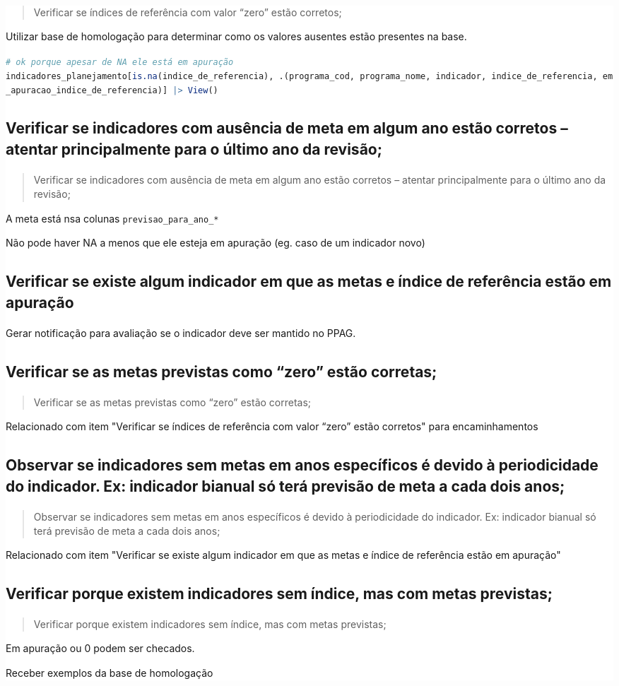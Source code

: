 >  Verificar se índices de referência com valor “zero” estão corretos;

Utilizar base de homologação para determinar como os valores ausentes estão presentes na base.

```R
# ok porque apesar de NA ele está em apuração
indicadores_planejamento[is.na(indice_de_referencia), .(programa_cod, programa_nome, indicador, indice_de_referencia, em_apuracao_indice_de_referencia)] |> View()
```

## Verificar se indicadores com ausência de meta em algum ano estão corretos – atentar principalmente para o último ano da revisão;

>  Verificar se indicadores com ausência de meta em algum ano estão corretos – atentar principalmente para o último ano da revisão;

A meta está nsa colunas `previsao_para_ano_*`

Não pode haver NA a menos que ele esteja em apuração (eg. caso de um indicador novo)

## Verificar se existe algum indicador em que as metas e índice de referência estão em apuração

Gerar notificação para avaliação se o indicador deve ser mantido no PPAG.

## Verificar se as metas previstas como “zero” estão corretas;

>  Verificar se as metas previstas como “zero” estão corretas;

Relacionado com item "Verificar se índices de referência com valor “zero” estão corretos" para encaminhamentos

## Observar se indicadores sem metas em anos específicos é devido à periodicidade do indicador. Ex: indicador bianual só terá previsão de meta a cada dois anos;

>  Observar se indicadores sem metas em anos específicos é devido à periodicidade do indicador. Ex: indicador bianual só terá previsão de meta a cada dois anos;

Relacionado com item "Verificar se existe algum indicador em que as metas e índice de referência estão em apuração"



## Verificar porque existem indicadores sem índice, mas com metas previstas;

>  Verificar porque existem indicadores sem índice, mas com metas previstas;

Em apuração ou 0 podem ser checados.

Receber exemplos da base de homologação
